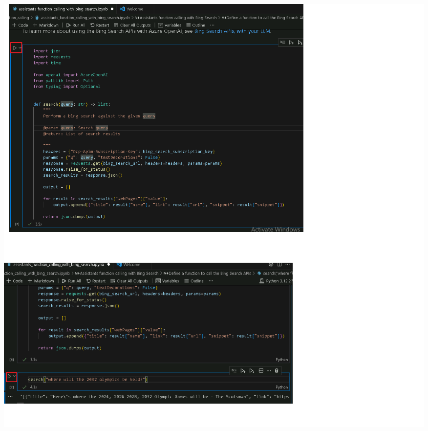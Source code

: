 <img src="./media/image53.png"
style="width:6.49167in;height:4.85833in" />

<img src="./media/image54.png"
style="width:6.15417in;height:3.89764in" />
